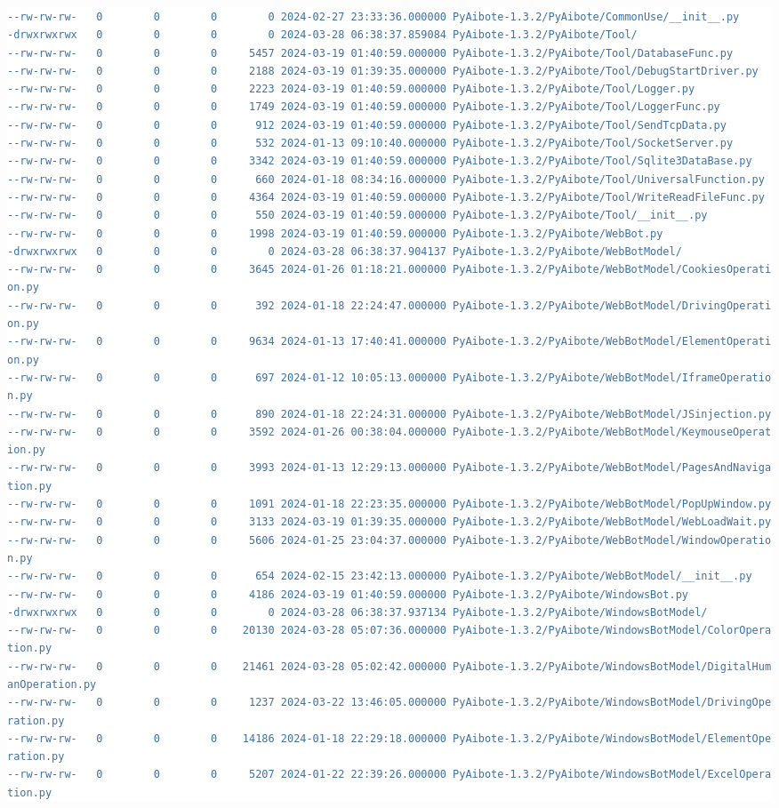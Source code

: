 ```diff
--rw-rw-rw-   0        0        0        0 2024-02-27 23:33:36.000000 PyAibote-1.3.2/PyAibote/CommonUse/__init__.py
-drwxrwxrwx   0        0        0        0 2024-03-28 06:38:37.859084 PyAibote-1.3.2/PyAibote/Tool/
--rw-rw-rw-   0        0        0     5457 2024-03-19 01:40:59.000000 PyAibote-1.3.2/PyAibote/Tool/DatabaseFunc.py
--rw-rw-rw-   0        0        0     2188 2024-03-19 01:39:35.000000 PyAibote-1.3.2/PyAibote/Tool/DebugStartDriver.py
--rw-rw-rw-   0        0        0     2223 2024-03-19 01:40:59.000000 PyAibote-1.3.2/PyAibote/Tool/Logger.py
--rw-rw-rw-   0        0        0     1749 2024-03-19 01:40:59.000000 PyAibote-1.3.2/PyAibote/Tool/LoggerFunc.py
--rw-rw-rw-   0        0        0      912 2024-03-19 01:40:59.000000 PyAibote-1.3.2/PyAibote/Tool/SendTcpData.py
--rw-rw-rw-   0        0        0      532 2024-01-13 09:10:40.000000 PyAibote-1.3.2/PyAibote/Tool/SocketServer.py
--rw-rw-rw-   0        0        0     3342 2024-03-19 01:40:59.000000 PyAibote-1.3.2/PyAibote/Tool/Sqlite3DataBase.py
--rw-rw-rw-   0        0        0      660 2024-01-18 08:34:16.000000 PyAibote-1.3.2/PyAibote/Tool/UniversalFunction.py
--rw-rw-rw-   0        0        0     4364 2024-03-19 01:40:59.000000 PyAibote-1.3.2/PyAibote/Tool/WriteReadFileFunc.py
--rw-rw-rw-   0        0        0      550 2024-03-19 01:40:59.000000 PyAibote-1.3.2/PyAibote/Tool/__init__.py
--rw-rw-rw-   0        0        0     1998 2024-03-19 01:40:59.000000 PyAibote-1.3.2/PyAibote/WebBot.py
-drwxrwxrwx   0        0        0        0 2024-03-28 06:38:37.904137 PyAibote-1.3.2/PyAibote/WebBotModel/
--rw-rw-rw-   0        0        0     3645 2024-01-26 01:18:21.000000 PyAibote-1.3.2/PyAibote/WebBotModel/CookiesOperation.py
--rw-rw-rw-   0        0        0      392 2024-01-18 22:24:47.000000 PyAibote-1.3.2/PyAibote/WebBotModel/DrivingOperation.py
--rw-rw-rw-   0        0        0     9634 2024-01-13 17:40:41.000000 PyAibote-1.3.2/PyAibote/WebBotModel/ElementOperation.py
--rw-rw-rw-   0        0        0      697 2024-01-12 10:05:13.000000 PyAibote-1.3.2/PyAibote/WebBotModel/IframeOperation.py
--rw-rw-rw-   0        0        0      890 2024-01-18 22:24:31.000000 PyAibote-1.3.2/PyAibote/WebBotModel/JSinjection.py
--rw-rw-rw-   0        0        0     3592 2024-01-26 00:38:04.000000 PyAibote-1.3.2/PyAibote/WebBotModel/KeymouseOperation.py
--rw-rw-rw-   0        0        0     3993 2024-01-13 12:29:13.000000 PyAibote-1.3.2/PyAibote/WebBotModel/PagesAndNavigation.py
--rw-rw-rw-   0        0        0     1091 2024-01-18 22:23:35.000000 PyAibote-1.3.2/PyAibote/WebBotModel/PopUpWindow.py
--rw-rw-rw-   0        0        0     3133 2024-03-19 01:39:35.000000 PyAibote-1.3.2/PyAibote/WebBotModel/WebLoadWait.py
--rw-rw-rw-   0        0        0     5606 2024-01-25 23:04:37.000000 PyAibote-1.3.2/PyAibote/WebBotModel/WindowOperation.py
--rw-rw-rw-   0        0        0      654 2024-02-15 23:42:13.000000 PyAibote-1.3.2/PyAibote/WebBotModel/__init__.py
--rw-rw-rw-   0        0        0     4186 2024-03-19 01:40:59.000000 PyAibote-1.3.2/PyAibote/WindowsBot.py
-drwxrwxrwx   0        0        0        0 2024-03-28 06:38:37.937134 PyAibote-1.3.2/PyAibote/WindowsBotModel/
--rw-rw-rw-   0        0        0    20130 2024-03-28 05:07:36.000000 PyAibote-1.3.2/PyAibote/WindowsBotModel/ColorOperation.py
--rw-rw-rw-   0        0        0    21461 2024-03-28 05:02:42.000000 PyAibote-1.3.2/PyAibote/WindowsBotModel/DigitalHumanOperation.py
--rw-rw-rw-   0        0        0     1237 2024-03-22 13:46:05.000000 PyAibote-1.3.2/PyAibote/WindowsBotModel/DrivingOperation.py
--rw-rw-rw-   0        0        0    14186 2024-01-18 22:29:18.000000 PyAibote-1.3.2/PyAibote/WindowsBotModel/ElementOperation.py
--rw-rw-rw-   0        0        0     5207 2024-01-22 22:39:26.000000 PyAibote-1.3.2/PyAibote/WindowsBotModel/ExcelOperation.py
```